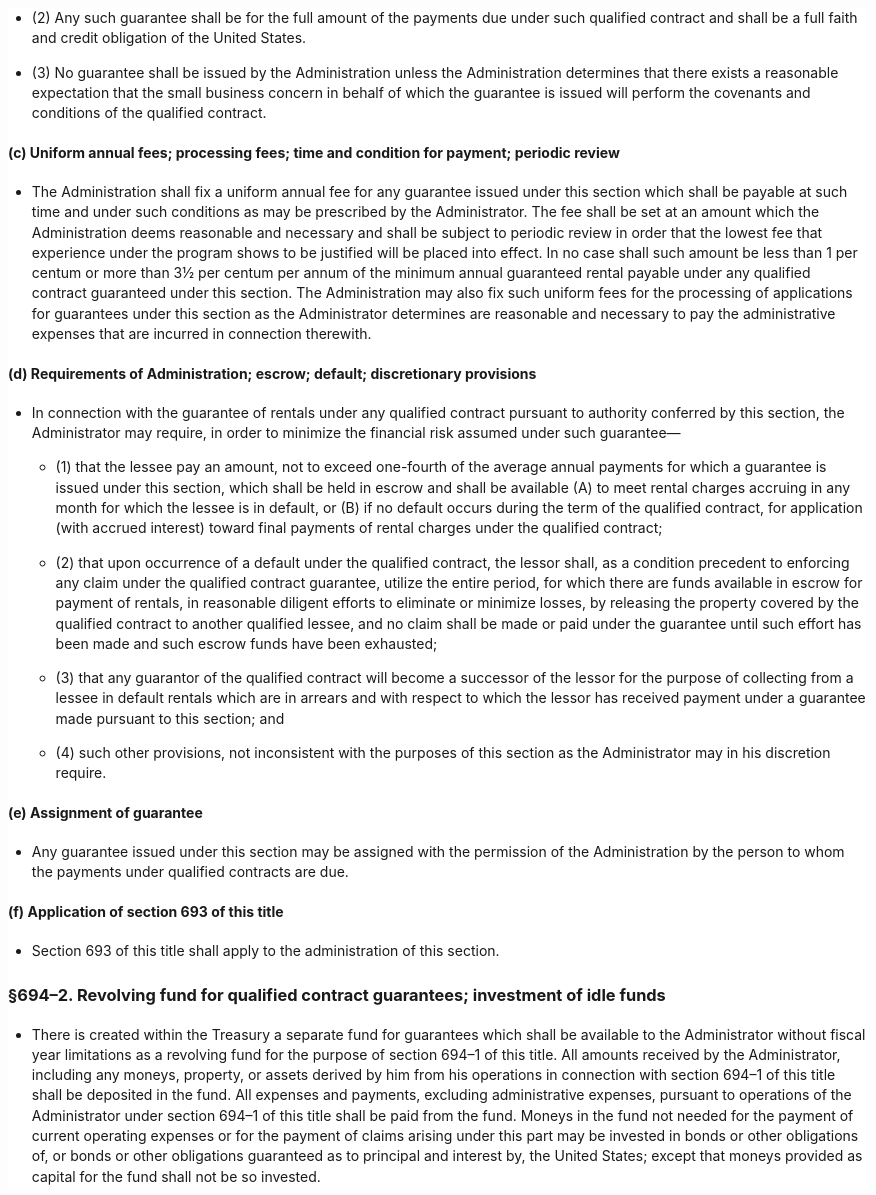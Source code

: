   * (2) Any such guarantee shall be for the full amount of the payments due under such qualified contract and shall be a full faith and credit obligation of the United States.

  * (3) No guarantee shall be issued by the Administration unless the Administration determines that there exists a reasonable expectation that the small business concern in behalf of which the guarantee is issued will perform the covenants and conditions of the qualified contract.

#### (c) Uniform annual fees; processing fees; time and condition for payment; periodic review
* The Administration shall fix a uniform annual fee for any guarantee issued under this section which shall be payable at such time and under such conditions as may be prescribed by the Administrator. The fee shall be set at an amount which the Administration deems reasonable and necessary and shall be subject to periodic review in order that the lowest fee that experience under the program shows to be justified will be placed into effect. In no case shall such amount be less than 1 per centum or more than 3½ per centum per annum of the minimum annual guaranteed rental payable under any qualified contract guaranteed under this section. The Administration may also fix such uniform fees for the processing of applications for guarantees under this section as the Administrator determines are reasonable and necessary to pay the administrative expenses that are incurred in connection therewith.

#### (d) Requirements of Administration; escrow; default; discretionary provisions
* In connection with the guarantee of rentals under any qualified contract pursuant to authority conferred by this section, the Administrator may require, in order to minimize the financial risk assumed under such guarantee—

  * (1) that the lessee pay an amount, not to exceed one-fourth of the average annual payments for which a guarantee is issued under this section, which shall be held in escrow and shall be available (A) to meet rental charges accruing in any month for which the lessee is in default, or (B) if no default occurs during the term of the qualified contract, for application (with accrued interest) toward final payments of rental charges under the qualified contract;

  * (2) that upon occurrence of a default under the qualified contract, the lessor shall, as a condition precedent to enforcing any claim under the qualified contract guarantee, utilize the entire period, for which there are funds available in escrow for payment of rentals, in reasonable diligent efforts to eliminate or minimize losses, by releasing the property covered by the qualified contract to another qualified lessee, and no claim shall be made or paid under the guarantee until such effort has been made and such escrow funds have been exhausted;

  * (3) that any guarantor of the qualified contract will become a successor of the lessor for the purpose of collecting from a lessee in default rentals which are in arrears and with respect to which the lessor has received payment under a guarantee made pursuant to this section; and

  * (4) such other provisions, not inconsistent with the purposes of this section as the Administrator may in his discretion require.

#### (e) Assignment of guarantee
* Any guarantee issued under this section may be assigned with the permission of the Administration by the person to whom the payments under qualified contracts are due.

#### (f) Application of section 693 of this title
* Section 693 of this title shall apply to the administration of this section.

### §694–2. Revolving fund for qualified contract guarantees; investment of idle funds
* There is created within the Treasury a separate fund for guarantees which shall be available to the Administrator without fiscal year limitations as a revolving fund for the purpose of section 694–1 of this title. All amounts received by the Administrator, including any moneys, property, or assets derived by him from his operations in connection with section 694–1 of this title shall be deposited in the fund. All expenses and payments, excluding administrative expenses, pursuant to operations of the Administrator under section 694–1 of this title shall be paid from the fund. Moneys in the fund not needed for the payment of current operating expenses or for the payment of claims arising under this part may be invested in bonds or other obligations of, or bonds or other obligations guaranteed as to principal and interest by, the United States; except that moneys provided as capital for the fund shall not be so invested.